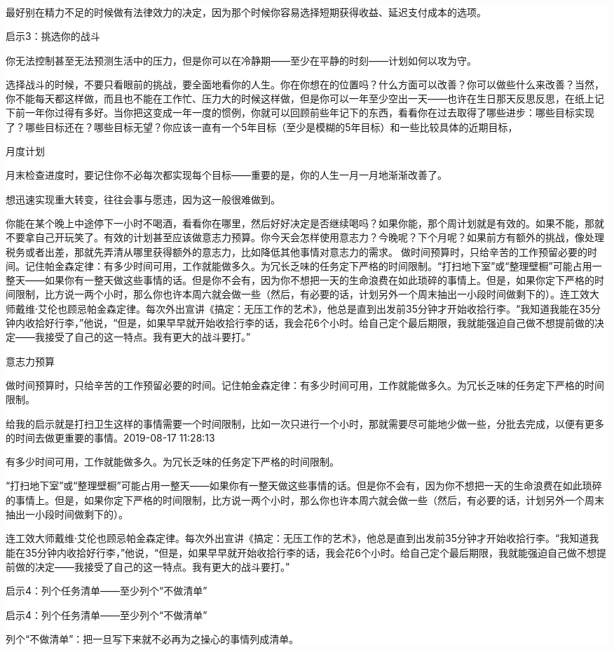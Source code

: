 
最好别在精力不足的时候做有法律效力的决定，因为那个时候你容易选择短期获得收益、延迟支付成本的选项。

启示3：挑选你的战斗


你无法控制甚至无法预测生活中的压力，但是你可以在冷静期——至少在平静的时刻——计划如何以攻为守。



选择战斗的时候，不要只看眼前的挑战，要全面地看你的人生。你在你想在的位置吗？什么方面可以改善？你可以做些什么来改善？当然，你不能每天都这样做，而且也不能在工作忙、压力大的时候这样做，但是你可以一年至少空出一天——也许在生日那天反思反思，在纸上记下前一年你过得有多好。当你把这变成一年一度的惯例，你就可以回顾前些年记下的东西，看看你在过去取得了哪些进步：哪些目标实现了？哪些目标还在？哪些目标无望？你应该一直有一个5年目标（至少是模糊的5年目标）和一些比较具体的近期目标，



月度计划



月末检查进度时，要记住你不必每次都实现每个目标——重要的是，你的人生一月一月地渐渐改善了。



想迅速实现重大转变，往往会事与愿违，因为这一般很难做到。




你能在某个晚上中途停下一小时不喝酒，看看你在哪里，然后好好决定是否继续喝吗？如果你能，那个周计划就是有效的。如果不能，那就不要拿自己开玩笑了。有效的计划甚至应该做意志力预算。你今天会怎样使用意志力？今晚呢？下个月呢？如果前方有额外的挑战，像处理税务或者出差，那就先弄清从哪里获得额外的意志力，比如降低其他事情对意志力的需求。
做时间预算时，只给辛苦的工作预留必要的时间。记住帕金森定律：有多少时间可用，工作就能做多久。为冗长乏味的任务定下严格的时间限制。“打扫地下室”或“整理壁橱”可能占用一整天——如果你有一整天做这些事情的话。但是你不会有，因为你不想把一天的生命浪费在如此琐碎的事情上。但是，如果你定下严格的时间限制，比方说一两个小时，那么你也许本周六就会做一些（然后，有必要的话，计划另外一个周末抽出一小段时间做剩下的）。连工效大师戴维·艾伦也顾忌帕金森定律。每次外出宣讲《搞定：无压工作的艺术》，他总是直到出发前35分钟才开始收拾行李。“我知道我能在35分钟内收拾好行李，”他说，“但是，如果早早就开始收拾行李的话，我会花6个小时。给自己定个最后期限，我就能强迫自己做不想提前做的决定——我接受了自己的这一特点。我有更大的战斗要打。”




意志力预算



做时间预算时，只给辛苦的工作预留必要的时间。记住帕金森定律：有多少时间可用，工作就能做多久。为冗长乏味的任务定下严格的时间限制。



给我的启示就是打扫卫生这样的事情需要一个时间限制，比如一次只进行一个小时，那就需要尽可能地少做一些，分批去完成，以便有更多的时间去做更重要的事情。2019-08-17 11:28:13

有多少时间可用，工作就能做多久。为冗长乏味的任务定下严格的时间限制。

 


“打扫地下室”或“整理壁橱”可能占用一整天——如果你有一整天做这些事情的话。但是你不会有，因为你不想把一天的生命浪费在如此琐碎的事情上。但是，如果你定下严格的时间限制，比方说一两个小时，那么你也许本周六就会做一些（然后，有必要的话，计划另外一个周末抽出一小段时间做剩下的）。



连工效大师戴维·艾伦也顾忌帕金森定律。每次外出宣讲《搞定：无压工作的艺术》，他总是直到出发前35分钟才开始收拾行李。“我知道我能在35分钟内收拾好行李，”他说，“但是，如果早早就开始收拾行李的话，我会花6个小时。给自己定个最后期限，我就能强迫自己做不想提前做的决定——我接受了自己的这一特点。我有更大的战斗要打。”

启示4：列个任务清单——至少列个“不做清单”


启示4：列个任务清单——至少列个“不做清单”



列个“不做清单”：把一旦写下来就不必再为之操心的事情列成清单。
